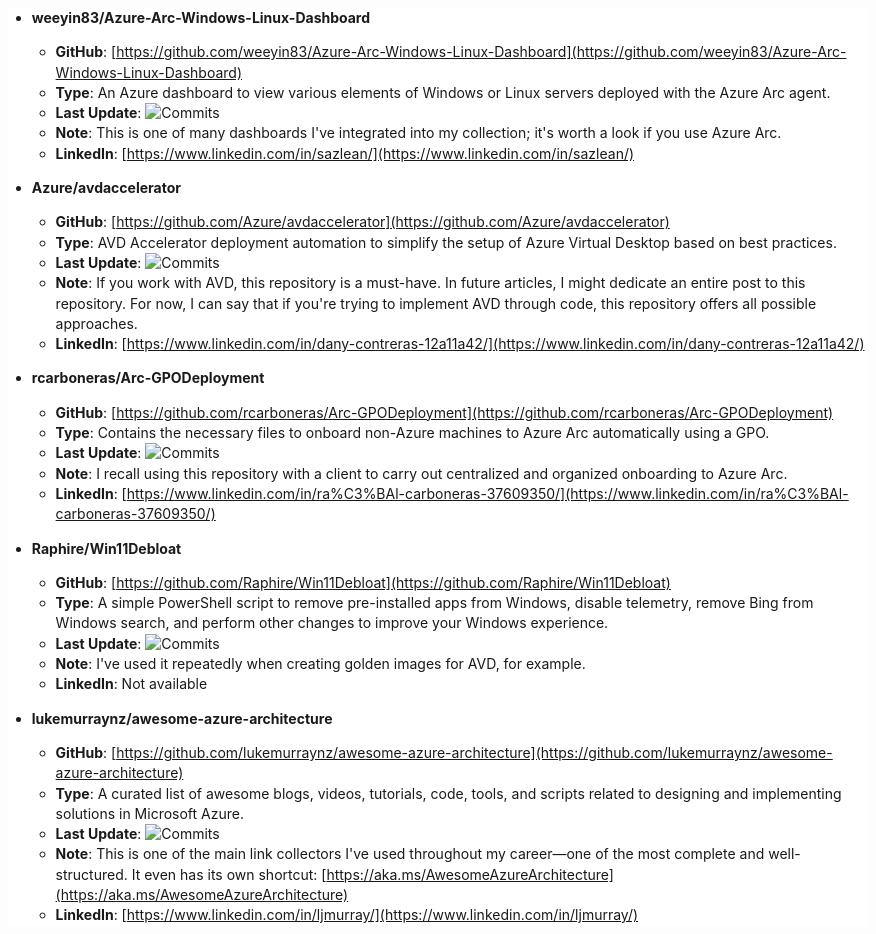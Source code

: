 - **weeyin83/Azure-Arc-Windows-Linux-Dashboard**
  - **GitHub**: [https://github.com/weeyin83/Azure-Arc-Windows-Linux-Dashboard](https://github.com/weeyin83/Azure-Arc-Windows-Linux-Dashboard)
  - **Type**: An Azure dashboard to view various elements of Windows or Linux servers deployed with the Azure Arc agent.
  - **Last Update**: ![Commits](https://img.shields.io/github/last-commit/weeyin83/Azure-Arc-Windows-Linux-Dashboard?style=plastic)
  - **Note**: This is one of many dashboards I've integrated into my collection; it's worth a look if you use Azure Arc.
  - **LinkedIn**: [https://www.linkedin.com/in/sazlean/](https://www.linkedin.com/in/sazlean/)

- **Azure/avdaccelerator**
  - **GitHub**: [https://github.com/Azure/avdaccelerator](https://github.com/Azure/avdaccelerator)
  - **Type**: AVD Accelerator deployment automation to simplify the setup of Azure Virtual Desktop based on best practices.
  - **Last Update**: ![Commits](https://img.shields.io/github/last-commit/Azure/avdaccelerator?style=plastic)
  - **Note**: If you work with AVD, this repository is a must-have. In future articles, I might dedicate an entire post to this repository. For now, I can say that if you're trying to implement AVD through code, this repository offers all possible approaches.
  - **LinkedIn**: [https://www.linkedin.com/in/dany-contreras-12a11a42/](https://www.linkedin.com/in/dany-contreras-12a11a42/)

- **rcarboneras/Arc-GPODeployment**
  - **GitHub**: [https://github.com/rcarboneras/Arc-GPODeployment](https://github.com/rcarboneras/Arc-GPODeployment)
  - **Type**: Contains the necessary files to onboard non-Azure machines to Azure Arc automatically using a GPO.
  - **Last Update**: ![Commits](https://img.shields.io/github/last-commit/rcarboneras/Arc-GPODeployment?style=plastic)
  - **Note**: I recall using this repository with a client to carry out centralized and organized onboarding to Azure Arc.
  - **LinkedIn**: [https://www.linkedin.com/in/ra%C3%BAl-carboneras-37609350/](https://www.linkedin.com/in/ra%C3%BAl-carboneras-37609350/)

- **Raphire/Win11Debloat**
  - **GitHub**: [https://github.com/Raphire/Win11Debloat](https://github.com/Raphire/Win11Debloat)
  - **Type**: A simple PowerShell script to remove pre-installed apps from Windows, disable telemetry, remove Bing from Windows search, and perform other changes to improve your Windows experience.
  - **Last Update**: ![Commits](https://img.shields.io/github/last-commit/Raphire/Win11Debloat?style=plastic)
  - **Note**: I've used it repeatedly when creating golden images for AVD, for example.
  - **LinkedIn**: Not available

- **lukemurraynz/awesome-azure-architecture**
  - **GitHub**: [https://github.com/lukemurraynz/awesome-azure-architecture](https://github.com/lukemurraynz/awesome-azure-architecture)
  - **Type**: A curated list of awesome blogs, videos, tutorials, code, tools, and scripts related to designing and implementing solutions in Microsoft Azure.
  - **Last Update**: ![Commits](https://img.shields.io/github/last-commit/lukemurraynz/awesome-azure-architecture?style=plastic)
  - **Note**: This is one of the main link collectors I've used throughout my career—one of the most complete and well-structured. It even has its own shortcut: [https://aka.ms/AwesomeAzureArchitecture](https://aka.ms/AwesomeAzureArchitecture)
  - **LinkedIn**: [https://www.linkedin.com/in/ljmurray/](https://www.linkedin.com/in/ljmurray/)
